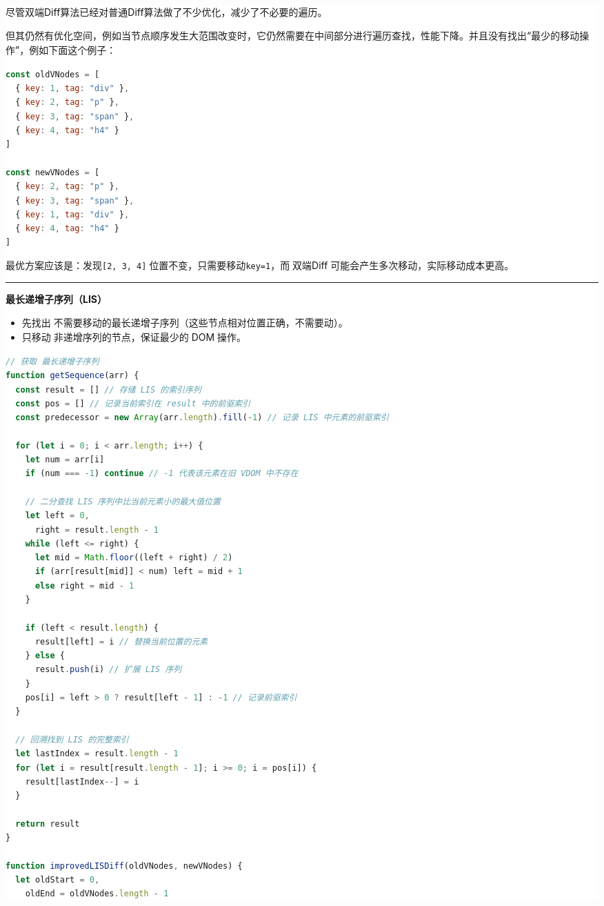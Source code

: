 尽管双端Diff算法已经对普通Diff算法做了不少优化，减少了不必要的遍历。

但其仍然有优化空间，例如当节点顺序发生大范围改变时，它仍然需要在中间部分进行遍历查找，性能下降。并且没有找出“最少的移动操作”，例如下面这个例子：
```js
const oldVNodes = [
  { key: 1, tag: "div" },
  { key: 2, tag: "p" },
  { key: 3, tag: "span" },
  { key: 4, tag: "h4" }
]

const newVNodes = [
  { key: 2, tag: "p" },
  { key: 3, tag: "span" },
  { key: 1, tag: "div" },
  { key: 4, tag: "h4" }
]
```
最优方案应该是：发现`[2, 3, 4]` 位置不变，只需要移动`key=1`，而 双端Diff 可能会产生多次移动，实际移动成本更高。

---

**最长递增子序列（LIS）**
- 先找出 不需要移动的最长递增子序列（这些节点相对位置正确，不需要动）。
- 只移动 非递增序列的节点，保证最少的 DOM 操作。

```js
// 获取 最长递增子序列
function getSequence(arr) {
  const result = [] // 存储 LIS 的索引序列
  const pos = [] // 记录当前索引在 result 中的前驱索引
  const predecessor = new Array(arr.length).fill(-1) // 记录 LIS 中元素的前驱索引

  for (let i = 0; i < arr.length; i++) {
    let num = arr[i]
    if (num === -1) continue // -1 代表该元素在旧 VDOM 中不存在

    // 二分查找 LIS 序列中比当前元素小的最大值位置
    let left = 0,
      right = result.length - 1
    while (left <= right) {
      let mid = Math.floor((left + right) / 2)
      if (arr[result[mid]] < num) left = mid + 1
      else right = mid - 1
    }

    if (left < result.length) {
      result[left] = i // 替换当前位置的元素
    } else {
      result.push(i) // 扩展 LIS 序列
    }
    pos[i] = left > 0 ? result[left - 1] : -1 // 记录前驱索引
  }

  // 回溯找到 LIS 的完整索引
  let lastIndex = result.length - 1
  for (let i = result[result.length - 1]; i >= 0; i = pos[i]) {
    result[lastIndex--] = i
  }

  return result
}

function improvedLISDiff(oldVNodes, newVNodes) {
  let oldStart = 0,
    oldEnd = oldVNodes.length - 1
```